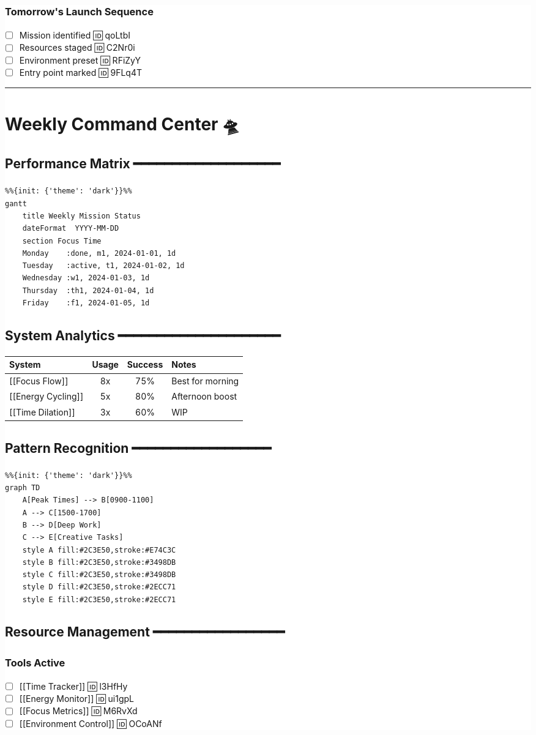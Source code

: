 ### Tomorrow's Launch Sequence
- [ ] Mission identified 🆔 qoLtbI
- [ ] Resources staged 🆔 C2Nr0i
- [ ] Environment preset 🆔 RFiZyY
- [ ] Entry point marked 🆔 9FLq4T

---

# Weekly Command Center 🛸

## Performance Matrix ━━━━━━━━━━━━━━━━━━━
```mermaid
%%{init: {'theme': 'dark'}}%%
gantt
    title Weekly Mission Status
    dateFormat  YYYY-MM-DD
    section Focus Time
    Monday    :done, m1, 2024-01-01, 1d
    Tuesday   :active, t1, 2024-01-02, 1d
    Wednesday :w1, 2024-01-03, 1d
    Thursday  :th1, 2024-01-04, 1d
    Friday    :f1, 2024-01-05, 1d
```

## System Analytics ━━━━━━━━━━━━━━━━━━━━━
| System | Usage | Success | Notes |
|:-------|:-----:|:-------:|:------|
| [[Focus Flow]] | 8x | 75% | Best for morning |
| [[Energy Cycling]] | 5x | 80% | Afternoon boost |
| [[Time Dilation]] | 3x | 60% | WIP |

## Pattern Recognition ━━━━━━━━━━━━━━━━━━
```mermaid
%%{init: {'theme': 'dark'}}%%
graph TD
    A[Peak Times] --> B[0900-1100]
    A --> C[1500-1700]
    B --> D[Deep Work]
    C --> E[Creative Tasks]
    style A fill:#2C3E50,stroke:#E74C3C
    style B fill:#2C3E50,stroke:#3498DB
    style C fill:#2C3E50,stroke:#3498DB
    style D fill:#2C3E50,stroke:#2ECC71
    style E fill:#2C3E50,stroke:#2ECC71
```

## Resource Management ━━━━━━━━━━━━━━━━━
### Tools Active
- [ ] [[Time Tracker]] 🆔 l3HfHy
- [ ] [[Energy Monitor]] 🆔 ui1gpL
- [ ] [[Focus Metrics]] 🆔 M6RvXd
- [ ] [[Environment Control]] 🆔 OCoANf
